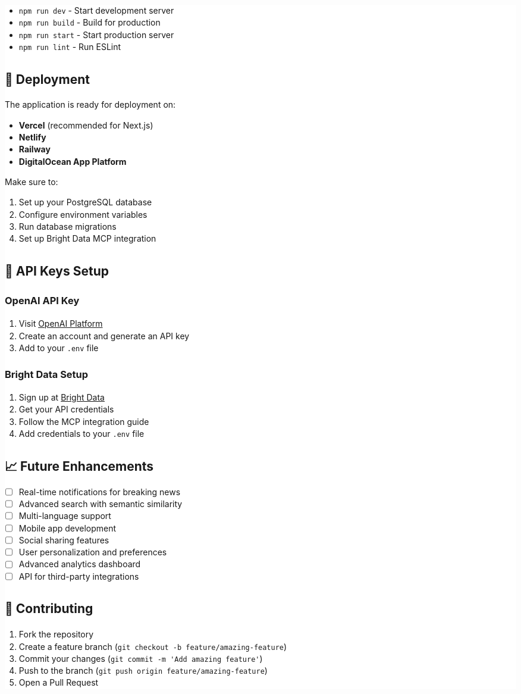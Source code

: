- `npm run dev` - Start development server
- `npm run build` - Build for production
- `npm run start` - Start production server
- `npm run lint` - Run ESLint

## 🚀 Deployment

The application is ready for deployment on:

- **Vercel** (recommended for Next.js)
- **Netlify**
- **Railway**
- **DigitalOcean App Platform**

Make sure to:
1. Set up your PostgreSQL database
2. Configure environment variables
3. Run database migrations
4. Set up Bright Data MCP integration

## 🔑 API Keys Setup

### OpenAI API Key
1. Visit [OpenAI Platform](https://platform.openai.com/)
2. Create an account and generate an API key
3. Add to your `.env` file

### Bright Data Setup
1. Sign up at [Bright Data](https://brightdata.com/)
2. Get your API credentials
3. Follow the MCP integration guide
4. Add credentials to your `.env` file

## 📈 Future Enhancements

- [ ] Real-time notifications for breaking news
- [ ] Advanced search with semantic similarity
- [ ] Multi-language support
- [ ] Mobile app development
- [ ] Social sharing features
- [ ] User personalization and preferences
- [ ] Advanced analytics dashboard
- [ ] API for third-party integrations

## 🤝 Contributing

1. Fork the repository
2. Create a feature branch (`git checkout -b feature/amazing-feature`)
3. Commit your changes (`git commit -m 'Add amazing feature'`)
4. Push to the branch (`git push origin feature/amazing-feature`)
5. Open a Pull Request
